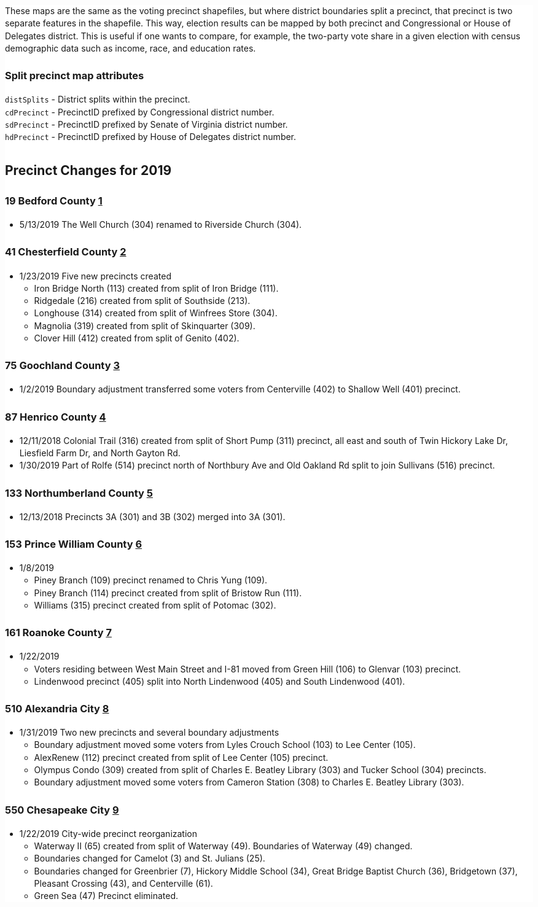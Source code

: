 These maps are the same as the voting precinct shapefiles, but where district boundaries split a precinct, that precinct is two separate features in the shapefile. This way, election results can be mapped by both precinct and Congressional or House of Delegates district. This is useful if one wants to compare, for example, the two-party vote share in a given  election with census demographic data such as income, race, and education rates.  
### Split precinct map attributes
`distSplits` - District splits within the precinct.  
`cdPrecinct` - PrecinctID prefixed by Congressional district number.  
`sdPrecinct` - PrecinctID prefixed by Senate of Virginia district number.  
`hdPrecinct` - PrecinctID prefixed by House of Delegates district number.
## Precinct Changes for 2019
### 19 Bedford County [1](#bedford-county)
- 5/13/2019 The Well Church (304) renamed to Riverside Church (304).
### 41 Chesterfield County [2](#chesterfield-county)
- 1/23/2019 Five new precincts created
	- Iron Bridge North (113) created from split of Iron Bridge (111).
	- Ridgedale (216) created from split of Southside (213).
	- Longhouse (314) created from split of Winfrees Store (304).
	- Magnolia (319) created from split of Skinquarter (309).
	- Clover Hill (412) created from split of Genito (402).
### 75 Goochland County [3](#goochland-county)
- 1/2/2019 Boundary adjustment transferred some voters from Centerville (402) to Shallow Well (401) precinct.
### 87 Henrico County [4](#henrico-county)
- 12/11/2018 Colonial Trail (316) created from split of Short Pump (311) precinct, all east and south of Twin Hickory Lake Dr, Liesfield Farm Dr, and North Gayton Rd.
- 1/30/2019 Part of Rolfe (514) precinct north of Northbury Ave and Old Oakland Rd split to join Sullivans (516) precinct.
### 133 Northumberland County [5](#northumberland-county)
- 12/13/2018 Precincts 3A (301) and 3B (302) merged into 3A (301).
### 153 Prince William County [6](#prince-william-county)
- 1/8/2019
	- Piney Branch (109) precinct renamed to Chris Yung (109).
	- Piney Branch (114) precinct created from split of Bristow Run (111).
	- Williams (315) precinct created from split of Potomac (302).
### 161 Roanoke County [7](#roanoke-county)
- 1/22/2019
	- Voters residing between West Main Street and I-81 moved from Green Hill (106) to Glenvar (103) precinct.
	- Lindenwood precinct (405) split into North Lindenwood (405) and South Lindenwood (401).
### 510 Alexandria City [8](#alexandria-city)
- 1/31/2019 Two new precincts and several boundary adjustments
	- Boundary adjustment moved some voters from Lyles Crouch School (103) to Lee Center (105).
	- AlexRenew (112) precinct created from split of Lee Center (105) precinct.
	- Olympus Condo (309) created from split of Charles E. Beatley Library (303) and Tucker School (304) precincts.
	- Boundary adjustment moved some voters from Cameron Station (308) to Charles E. Beatley Library (303).
### 550 Chesapeake City [9](#chesapeake-city)
- 1/22/2019 City-wide precinct reorganization
	- Waterway II (65) created from split of Waterway (49). Boundaries of Waterway (49) changed.
	- Boundaries changed for Camelot (3) and St. Julians (25).
	- Boundaries changed for Greenbrier (7), Hickory Middle School (34), Great Bridge Baptist Church (36), Bridgetown (37), Pleasant Crossing (43), and Centerville (61).
	- Green Sea (47) Precinct eliminated.